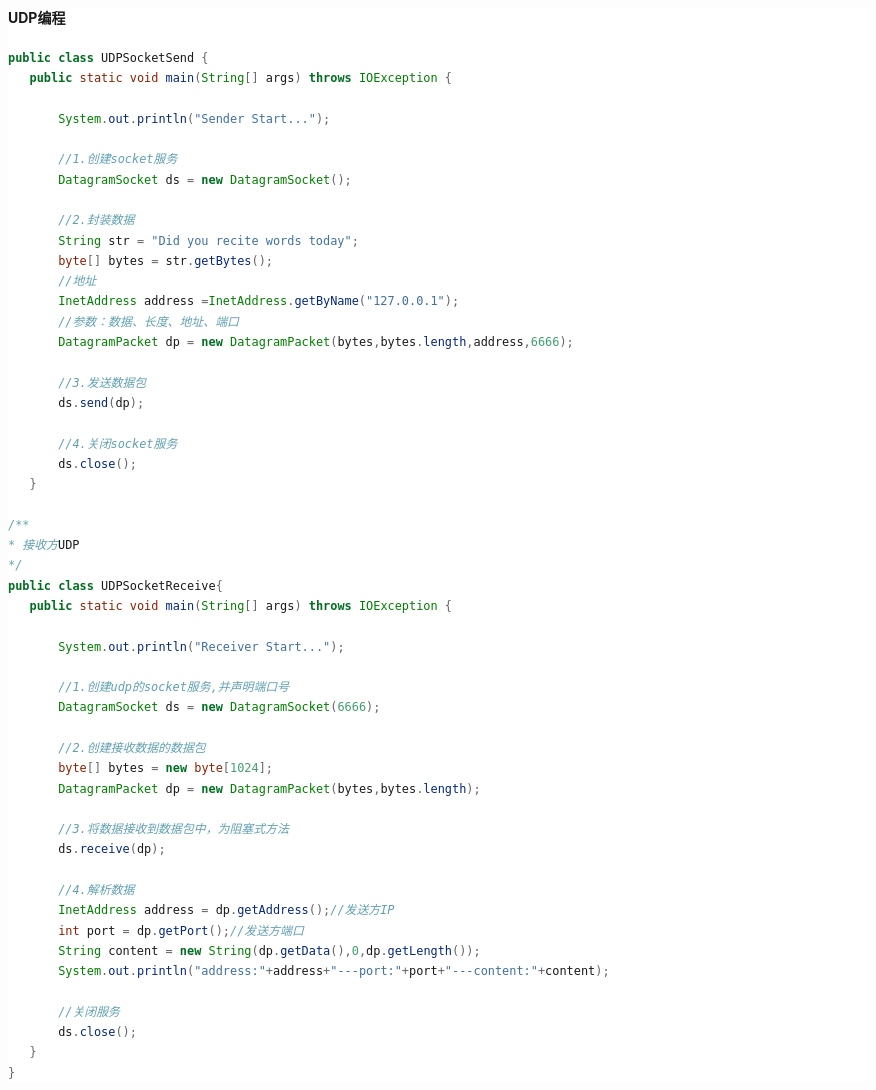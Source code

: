 #### UDP编程

```java
public class UDPSocketSend {
   public static void main(String[] args) throws IOException {

       System.out.println("Sender Start...");

       //1.创建socket服务
       DatagramSocket ds = new DatagramSocket();

       //2.封装数据
       String str = "Did you recite words today";
       byte[] bytes = str.getBytes();
       //地址
       InetAddress address =InetAddress.getByName("127.0.0.1");
       //参数：数据、长度、地址、端口
       DatagramPacket dp = new DatagramPacket(bytes,bytes.length,address,6666);

       //3.发送数据包
       ds.send(dp);

       //4.关闭socket服务
       ds.close();
   }

/**
* 接收方UDP
*/
public class UDPSocketReceive{
   public static void main(String[] args) throws IOException {

       System.out.println("Receiver Start...");

       //1.创建udp的socket服务,并声明端口号
       DatagramSocket ds = new DatagramSocket(6666);

       //2.创建接收数据的数据包
       byte[] bytes = new byte[1024];
       DatagramPacket dp = new DatagramPacket(bytes,bytes.length);

       //3.将数据接收到数据包中，为阻塞式方法
       ds.receive(dp);

       //4.解析数据
       InetAddress address = dp.getAddress();//发送方IP
       int port = dp.getPort();//发送方端口
       String content = new String(dp.getData(),0,dp.getLength());
       System.out.println("address:"+address+"---port:"+port+"---content:"+content);

       //关闭服务
       ds.close();
   }
}
```
